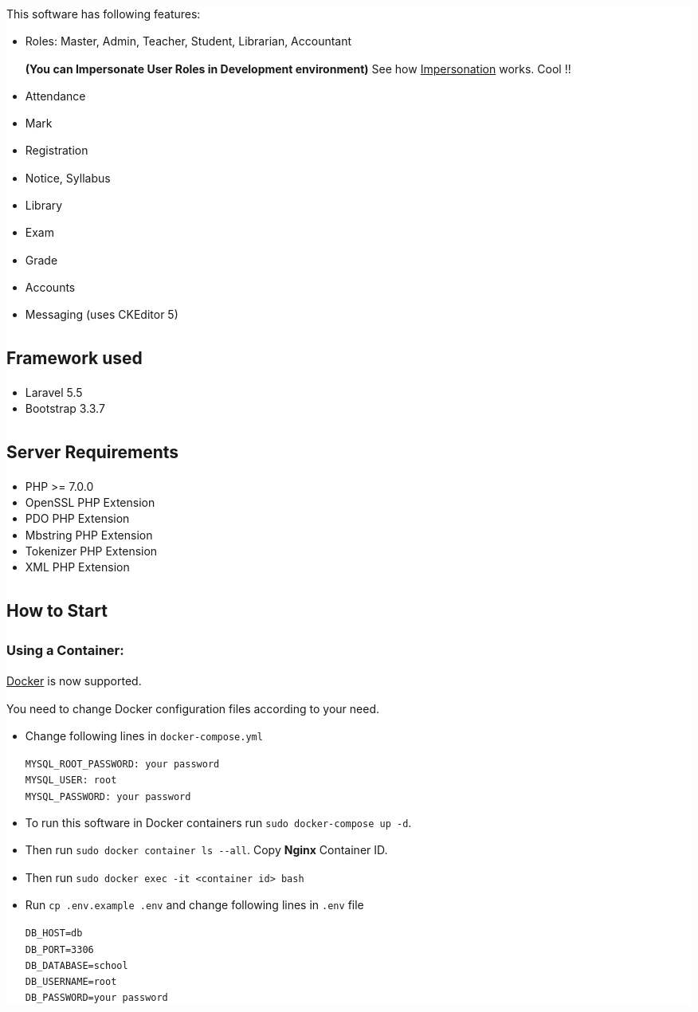 This software has following features:
- Roles: Master, Admin, Teacher, Student, Librarian, Accountant

   **(You can Impersonate User Roles in Development environment)** See how [Impersonation](https://github.com/changeweb/Unifiedtransform/pull/118) works. Cool !!
- Attendance
- Mark
- Registration
- Notice, Syllabus
- Library
- Exam
- Grade
- Accounts
- Messaging (uses CKEditor 5)

## Framework used

- Laravel 5.5
- Bootstrap 3.3.7

## Server Requirements

- PHP >= 7.0.0
- OpenSSL PHP Extension
- PDO PHP Extension
- Mbstring PHP Extension
- Tokenizer PHP Extension
- XML PHP Extension

## How to Start
### Using a Container:

[Docker](https://www.docker.com/) is now supported.

You need to change Docker configuration files according to your need.

- Change following lines in `docker-compose.yml`

      MYSQL_ROOT_PASSWORD: your password
      MYSQL_USER: root
      MYSQL_PASSWORD: your password

- To run this software in Docker containers run `sudo docker-compose up -d`.
- Then run `sudo docker container ls --all`. Copy **Nginx** Container ID.
- Then run `sudo docker exec -it <container id> bash`
- Run `cp .env.example .env` and change following lines in `.env` file

      DB_HOST=db
      DB_PORT=3306
      DB_DATABASE=school
      DB_USERNAME=root
      DB_PASSWORD=your password
